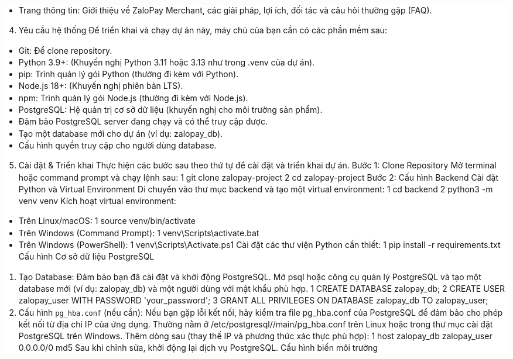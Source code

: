 * Trang thông tin: Giới thiệu về ZaloPay Merchant, các giải
pháp, lợi ích, đối tác và câu hỏi thường gặp (FAQ).
4. Yêu cầu hệ thống
Để triển khai và chạy dự án này, máy chủ của bạn cần có
các phần mềm sau:
* Git: Để clone repository.
* Python 3.9+: (Khuyến nghị Python 3.11 hoặc 3.13 như
trong .venv của dự án).
* pip: Trình quản lý gói Python (thường đi kèm với
Python).
* Node.js 18+: (Khuyến nghị phiên bản LTS).
* npm: Trình quản lý gói Node.js (thường đi kèm với
Node.js).
* PostgreSQL: Hệ quản trị cơ sở dữ liệu (khuyến nghị cho
môi trường sản phẩm).
* Đảm bảo PostgreSQL server đang chạy và có thể truy
cập được.
* Tạo một database mới cho dự án (ví dụ: zalopay_db).
* Cấu hình quyền truy cập cho người dùng database.
5. Cài đặt & Triển khai
Thực hiện các bước sau theo thứ tự để cài đặt và triển
khai dự án.
Bước 1: Clone Repository
Mở terminal hoặc command prompt và chạy lệnh sau:
1 git clone
zalopay-project
2 cd zalopay-project
Bước 2: Cấu hình Backend
Cài đặt Python và Virtual Environment
Di chuyển vào thư mục backend và tạo một virtual
environment:
1 cd backend
2 python3 -m venv venv
Kích hoạt virtual environment:
* Trên Linux/macOS:
1 source venv/bin/activate
* Trên Windows (Command Prompt):
1 venv\Scripts\activate.bat
* Trên Windows (PowerShell):
1 venv\Scripts\Activate.ps1
Cài đặt các thư viện Python cần thiết:
1 pip install -r requirements.txt
Cấu hình Cơ sở dữ liệu PostgreSQL
1. Tạo Database:
Đảm bảo bạn đã cài đặt và khởi động PostgreSQL. Mở
psql hoặc công cụ quản lý PostgreSQL và tạo một database
mới (ví dụ: zalopay_db) và một người dùng với mật khẩu
phù hợp.
1 CREATE DATABASE zalopay_db;
2 CREATE USER zalopay_user WITH PASSWORD
'your_password';
3 GRANT ALL PRIVILEGES ON DATABASE zalopay_db
TO zalopay_user;
2. Cấu hình `pg_hba.conf` (nếu cần):
Nếu bạn gặp lỗi kết nối, hãy kiểm tra file pg_hba.conf
của PostgreSQL để đảm bảo cho phép kết nối từ địa chỉ IP
của ứng dụng. Thường nằm ở
/etc/postgresql//main/pg_hba.conf trên Linux hoặc
trong thư mục cài đặt PostgreSQL trên Windows. Thêm dòng
sau (thay thế IP và phương thức xác thực phù hợp):
1 host zalopay_db zalopay_user
0.0.0.0/0 md5
Sau khi chỉnh sửa, khởi động lại dịch vụ PostgreSQL.
Cấu hình biến môi trường